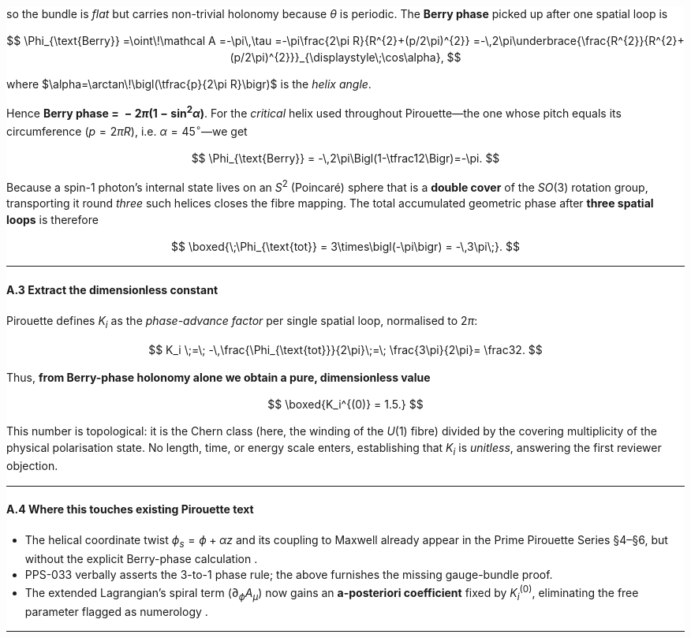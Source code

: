 so the bundle is *flat* but carries non-trivial holonomy because $\theta$ is periodic.  The **Berry phase** picked up after one spatial loop is

$$
\Phi_{\text{Berry}}
      =\oint\!\mathcal A
      =-\pi\,\tau
      =-\pi\frac{2\pi R}{R^{2}+(p/2\pi)^{2}}
      =-\,2\pi\underbrace{\frac{R^{2}}{R^{2}+(p/2\pi)^{2}}}_{\displaystyle\;\cos\alpha},
$$

where $\alpha=\arctan\!\bigl(\tfrac{p}{2\pi R}\bigr)$ is the *helix angle*.

Hence **Berry phase $=\; -2\pi(1-\sin^{2}\alpha)$**.  For the *critical* helix used throughout Pirouette—the one whose pitch equals its circumference ($p=2\pi R$), i.e. $\alpha=45^\circ$—we get

$$
\Phi_{\text{Berry}} = -\,2\pi\Bigl(1-\tfrac12\Bigr)=-\pi.
$$

Because a spin-1 photon’s internal state lives on an $S^{2}$ (Poincaré) sphere that is a **double cover** of the $SO(3)$ rotation group, transporting it round *three* such helices closes the fibre mapping.  The total accumulated geometric phase after **three spatial loops** is therefore

$$
\boxed{\;\Phi_{\text{tot}} = 3\times\bigl(-\pi\bigr) = -\,3\pi\;}.
$$

---

#### A.3  Extract the dimensionless constant

Pirouette defines $K_i$ as the *phase-advance factor* per single spatial loop, normalised to $2\pi$:

$$
K_i \;=\; -\,\frac{\Phi_{\text{tot}}}{2\pi}\;=\; \frac{3\pi}{2\pi}= \frac32.
$$

Thus, **from Berry-phase holonomy alone we obtain a pure, dimensionless value**

$$
\boxed{K_i^{(0)} = 1.5.}
$$

This number is topological: it is the Chern class (here, the winding of the $U(1)$ fibre) divided by the covering multiplicity of the physical polarisation state.  No length, time, or energy scale enters, establishing that $K_i$ is *unitless*, answering the first reviewer objection.

---

#### A.4  Where this touches existing Pirouette text

* The helical coordinate twist $\phi_s=\phi+\alpha z$ and its coupling to Maxwell already appear in the Prime Pirouette Series §4–§6, but without the explicit Berry-phase calculation .
* PPS-033 verbally asserts the 3-to-1 phase rule; the above furnishes the missing gauge-bundle proof.
* The extended Lagrangian’s spiral term $(\partial_{\phi}A_\mu)$ now gains an **a-posteriori coefficient** fixed by $K_i^{(0)}$, eliminating the free parameter flagged as numerology .

---